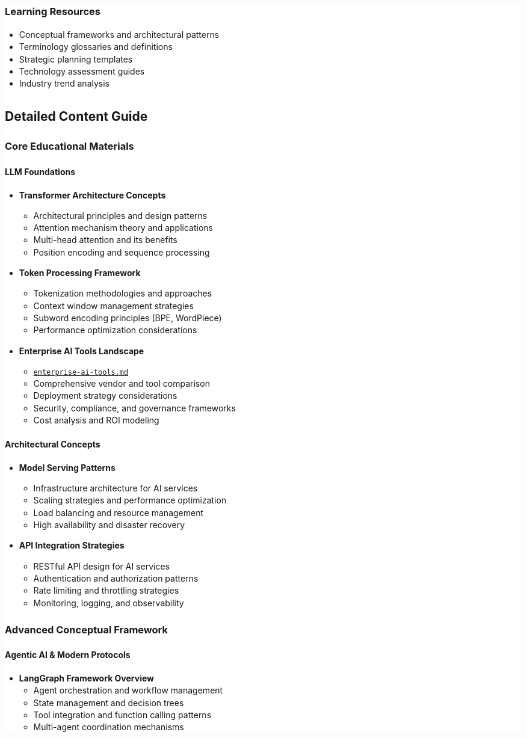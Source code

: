 ### Learning Resources
- Conceptual frameworks and architectural patterns
- Terminology glossaries and definitions
- Strategic planning templates
- Technology assessment guides
- Industry trend analysis

## Detailed Content Guide

### Core Educational Materials

#### LLM Foundations
- **Transformer Architecture Concepts**
  - Architectural principles and design patterns
  - Attention mechanism theory and applications
  - Multi-head attention and its benefits
  - Position encoding and sequence processing
  
- **Token Processing Framework**
  - Tokenization methodologies and approaches
  - Context window management strategies
  - Subword encoding principles (BPE, WordPiece)
  - Performance optimization considerations

- **Enterprise AI Tools Landscape**
  - [`enterprise-ai-tools.md`](docs/enterprise-ai-tools.md)
  - Comprehensive vendor and tool comparison
  - Deployment strategy considerations
  - Security, compliance, and governance frameworks
  - Cost analysis and ROI modeling

#### Architectural Concepts
- **Model Serving Patterns**
  - Infrastructure architecture for AI services
  - Scaling strategies and performance optimization
  - Load balancing and resource management
  - High availability and disaster recovery
  
- **API Integration Strategies**
  - RESTful API design for AI services
  - Authentication and authorization patterns
  - Rate limiting and throttling strategies
  - Monitoring, logging, and observability

### Advanced Conceptual Framework

#### Agentic AI & Modern Protocols
- **LangGraph Framework Overview**
  - Agent orchestration and workflow management
  - State management and decision trees
  - Tool integration and function calling patterns
  - Multi-agent coordination mechanisms
  